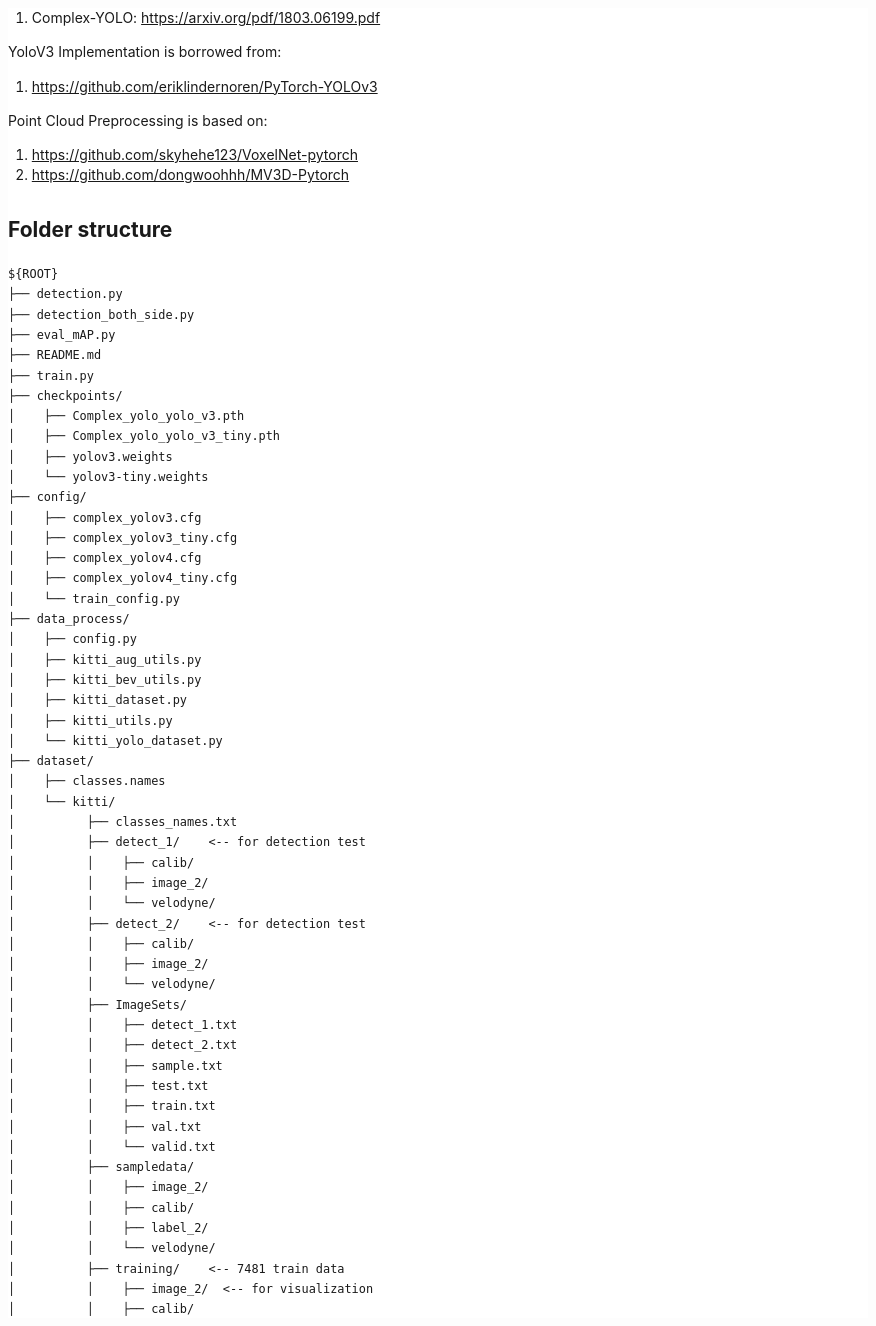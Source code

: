 1. Complex-YOLO: https://arxiv.org/pdf/1803.06199.pdf

YoloV3 Implementation is borrowed from:
1. https://github.com/eriklindernoren/PyTorch-YOLOv3

Point Cloud Preprocessing is based on:  
1. https://github.com/skyhehe123/VoxelNet-pytorch
2. https://github.com/dongwoohhh/MV3D-Pytorch


## Folder structure

```
${ROOT}
├── detection.py
├── detection_both_side.py
├── eval_mAP.py
├── README.md 
├── train.py
├── checkpoints/ 
│    ├── Complex_yolo_yolo_v3.pth
│    ├── Complex_yolo_yolo_v3_tiny.pth
│    ├── yolov3.weights
│    └── yolov3-tiny.weights
├── config/ 
│    ├── complex_yolov3.cfg
│    ├── complex_yolov3_tiny.cfg
│    ├── complex_yolov4.cfg
│    ├── complex_yolov4_tiny.cfg
│    └── train_config.py
├── data_process/ 
│    ├── config.py
│    ├── kitti_aug_utils.py
│    ├── kitti_bev_utils.py
│    ├── kitti_dataset.py
│    ├── kitti_utils.py
│    └── kitti_yolo_dataset.py
├── dataset/
│    ├── classes.names
│    └── kitti/
│          ├── classes_names.txt
│          ├── detect_1/    <-- for detection test
│          │    ├── calib/
│          │    ├── image_2/
│          │    └── velodyne/
│          ├── detect_2/    <-- for detection test
│          │    ├── calib/
│          │    ├── image_2/
│          │    └── velodyne/
│          ├── ImageSets/ 
│          │    ├── detect_1.txt
│          │    ├── detect_2.txt
│          │    ├── sample.txt
│          │    ├── test.txt
│          │    ├── train.txt
│          │    ├── val.txt
│          │    └── valid.txt
│          ├── sampledata/ 
│          │    ├── image_2/
│          │    ├── calib/
│          │    ├── label_2/
│          │    └── velodyne/
│          ├── training/    <-- 7481 train data
│          │    ├── image_2/  <-- for visualization
│          │    ├── calib/
```